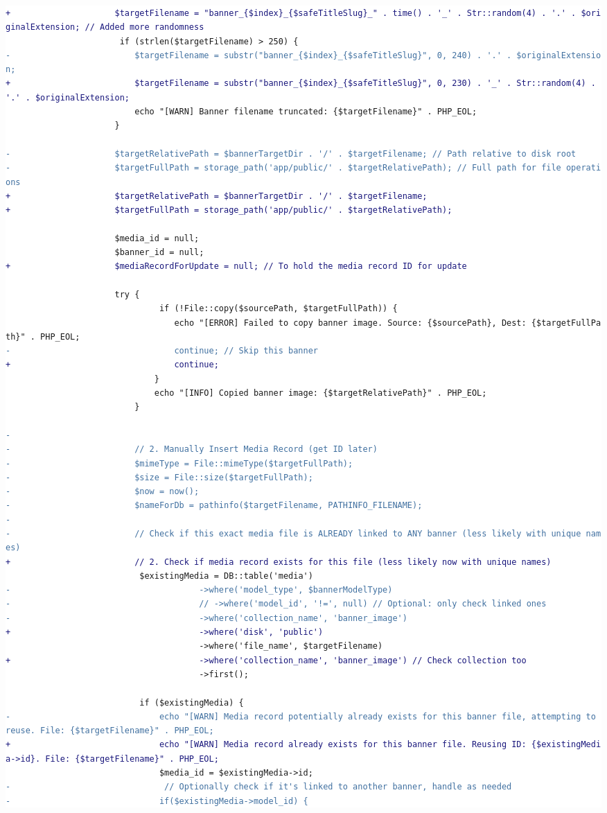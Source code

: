 ```diff
+                     $targetFilename = "banner_{$index}_{$safeTitleSlug}_" . time() . '_' . Str::random(4) . '.' . $originalExtension; // Added more randomness
                       if (strlen($targetFilename) > 250) {
-                         $targetFilename = substr("banner_{$index}_{$safeTitleSlug}", 0, 240) . '.' . $originalExtension;
+                         $targetFilename = substr("banner_{$index}_{$safeTitleSlug}", 0, 230) . '_' . Str::random(4) . '.' . $originalExtension;
                          echo "[WARN] Banner filename truncated: {$targetFilename}" . PHP_EOL;
                      }
  
-                     $targetRelativePath = $bannerTargetDir . '/' . $targetFilename; // Path relative to disk root
-                     $targetFullPath = storage_path('app/public/' . $targetRelativePath); // Full path for file operations
+                     $targetRelativePath = $bannerTargetDir . '/' . $targetFilename; 
+                     $targetFullPath = storage_path('app/public/' . $targetRelativePath); 
  
                      $media_id = null;
                      $banner_id = null;
+                     $mediaRecordForUpdate = null; // To hold the media record ID for update
  
                      try {
                               if (!File::copy($sourcePath, $targetFullPath)) {
                                  echo "[ERROR] Failed to copy banner image. Source: {$sourcePath}, Dest: {$targetFullPath}" . PHP_EOL;
-                                 continue; // Skip this banner
+                                 continue; 
                              }
                              echo "[INFO] Copied banner image: {$targetRelativePath}" . PHP_EOL;
                          }
  
- 
-                         // 2. Manually Insert Media Record (get ID later)
-                         $mimeType = File::mimeType($targetFullPath);
-                         $size = File::size($targetFullPath);
-                         $now = now();
-                         $nameForDb = pathinfo($targetFilename, PATHINFO_FILENAME);
- 
-                         // Check if this exact media file is ALREADY linked to ANY banner (less likely with unique names)
+                         // 2. Check if media record exists for this file (less likely now with unique names)
                           $existingMedia = DB::table('media')
-                                      ->where('model_type', $bannerModelType)
-                                      // ->where('model_id', '!=', null) // Optional: only check linked ones
-                                      ->where('collection_name', 'banner_image')
+                                      ->where('disk', 'public')
                                       ->where('file_name', $targetFilename)
+                                      ->where('collection_name', 'banner_image') // Check collection too
                                       ->first();
  
                           if ($existingMedia) {
-                              echo "[WARN] Media record potentially already exists for this banner file, attempting to reuse. File: {$targetFilename}" . PHP_EOL;
+                              echo "[WARN] Media record already exists for this banner file. Reusing ID: {$existingMedia->id}. File: {$targetFilename}" . PHP_EOL;
                               $media_id = $existingMedia->id;
-                               // Optionally check if it's linked to another banner, handle as needed
-                              if($existingMedia->model_id) {
```
